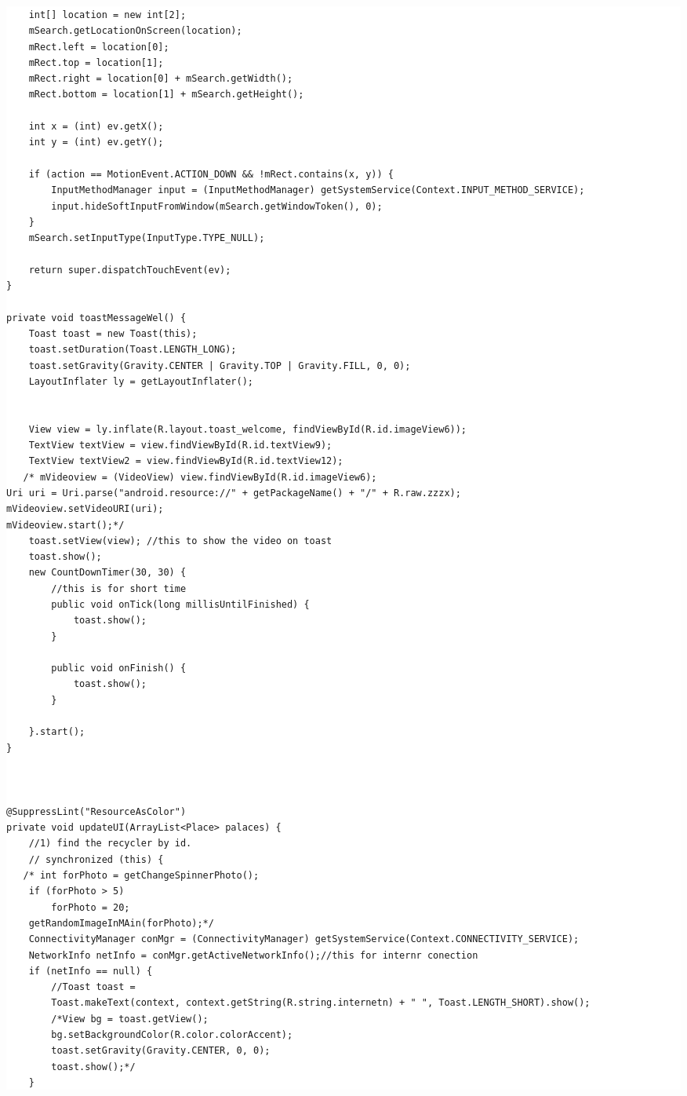         int[] location = new int[2];
        mSearch.getLocationOnScreen(location);
        mRect.left = location[0];
        mRect.top = location[1];
        mRect.right = location[0] + mSearch.getWidth();
        mRect.bottom = location[1] + mSearch.getHeight();

        int x = (int) ev.getX();
        int y = (int) ev.getY();

        if (action == MotionEvent.ACTION_DOWN && !mRect.contains(x, y)) {
            InputMethodManager input = (InputMethodManager) getSystemService(Context.INPUT_METHOD_SERVICE);
            input.hideSoftInputFromWindow(mSearch.getWindowToken(), 0);
        }
        mSearch.setInputType(InputType.TYPE_NULL);

        return super.dispatchTouchEvent(ev);
    }

    private void toastMessageWel() {
        Toast toast = new Toast(this);
        toast.setDuration(Toast.LENGTH_LONG);
        toast.setGravity(Gravity.CENTER | Gravity.TOP | Gravity.FILL, 0, 0);
        LayoutInflater ly = getLayoutInflater();


        View view = ly.inflate(R.layout.toast_welcome, findViewById(R.id.imageView6));
        TextView textView = view.findViewById(R.id.textView9);
        TextView textView2 = view.findViewById(R.id.textView12);
       /* mVideoview = (VideoView) view.findViewById(R.id.imageView6);
    Uri uri = Uri.parse("android.resource://" + getPackageName() + "/" + R.raw.zzzx);
    mVideoview.setVideoURI(uri);
    mVideoview.start();*/
        toast.setView(view); //this to show the video on toast
        toast.show();
        new CountDownTimer(30, 30) {
            //this is for short time
            public void onTick(long millisUntilFinished) {
                toast.show();
            }

            public void onFinish() {
                toast.show();
            }

        }.start();
    }



    @SuppressLint("ResourceAsColor")
    private void updateUI(ArrayList<Place> palaces) {
        //1) find the recycler by id.
        // synchronized (this) {
       /* int forPhoto = getChangeSpinnerPhoto();
        if (forPhoto > 5)
            forPhoto = 20;
        getRandomImageInMAin(forPhoto);*/
        ConnectivityManager conMgr = (ConnectivityManager) getSystemService(Context.CONNECTIVITY_SERVICE);
        NetworkInfo netInfo = conMgr.getActiveNetworkInfo();//this for internr conection
        if (netInfo == null) {
            //Toast toast =
            Toast.makeText(context, context.getString(R.string.internetn) + " ", Toast.LENGTH_SHORT).show();
            /*View bg = toast.getView();
            bg.setBackgroundColor(R.color.colorAccent);
            toast.setGravity(Gravity.CENTER, 0, 0);
            toast.show();*/
        }